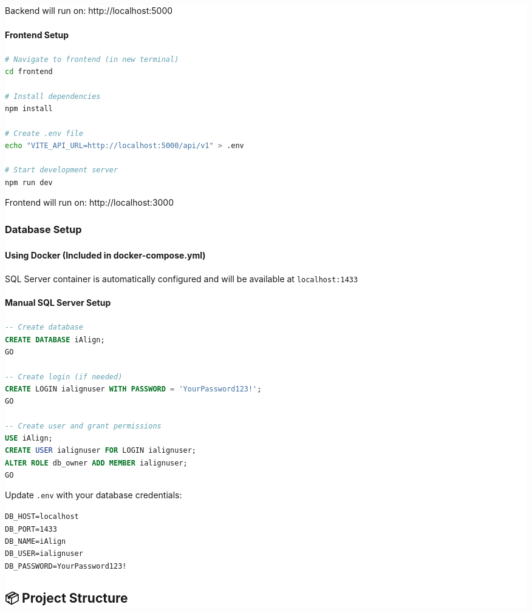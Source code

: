 Backend will run on: http://localhost:5000

#### Frontend Setup

```bash
# Navigate to frontend (in new terminal)
cd frontend

# Install dependencies
npm install

# Create .env file
echo "VITE_API_URL=http://localhost:5000/api/v1" > .env

# Start development server
npm run dev
```

Frontend will run on: http://localhost:3000

### Database Setup

#### Using Docker (Included in docker-compose.yml)
SQL Server container is automatically configured and will be available at `localhost:1433`

#### Manual SQL Server Setup

```sql
-- Create database
CREATE DATABASE iAlign;
GO

-- Create login (if needed)
CREATE LOGIN ialignuser WITH PASSWORD = 'YourPassword123!';
GO

-- Create user and grant permissions
USE iAlign;
CREATE USER ialignuser FOR LOGIN ialignuser;
ALTER ROLE db_owner ADD MEMBER ialignuser;
GO
```

Update `.env` with your database credentials:
```
DB_HOST=localhost
DB_PORT=1433
DB_NAME=iAlign
DB_USER=ialignuser
DB_PASSWORD=YourPassword123!
```

## 📦 Project Structure
